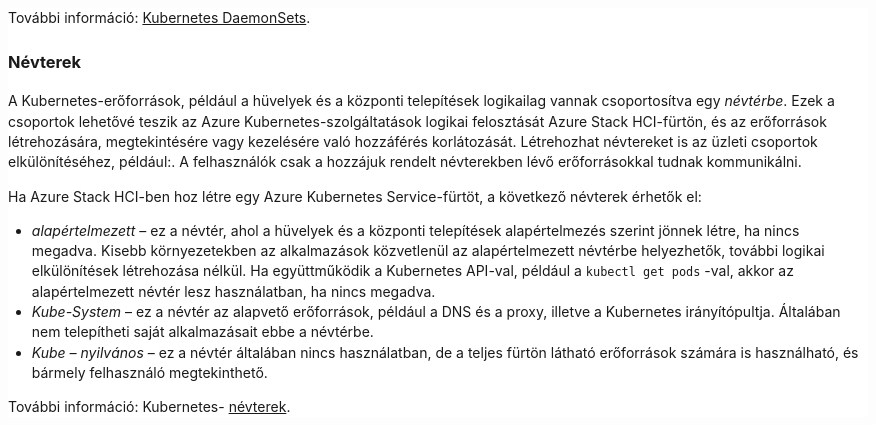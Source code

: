 További információ: [Kubernetes DaemonSets][kubernetes-daemonset].

### <a name="namespaces"></a>Névterek

A Kubernetes-erőforrások, például a hüvelyek és a központi telepítések logikailag vannak csoportosítva egy *névtérbe*. Ezek a csoportok lehetővé teszik az Azure Kubernetes-szolgáltatások logikai felosztását Azure Stack HCI-fürtön, és az erőforrások létrehozására, megtekintésére vagy kezelésére való hozzáférés korlátozását. Létrehozhat névtereket is az üzleti csoportok elkülönítéséhez, például:. A felhasználók csak a hozzájuk rendelt névterekben lévő erőforrásokkal tudnak kommunikálni.

Ha Azure Stack HCI-ben hoz létre egy Azure Kubernetes Service-fürtöt, a következő névterek érhetők el:

- *alapértelmezett* – ez a névtér, ahol a hüvelyek és a központi telepítések alapértelmezés szerint jönnek létre, ha nincs megadva. Kisebb környezetekben az alkalmazások közvetlenül az alapértelmezett névtérbe helyezhetők, további logikai elkülönítések létrehozása nélkül. Ha együttműködik a Kubernetes API-val, például a `kubectl get pods` -val, akkor az alapértelmezett névtér lesz használatban, ha nincs megadva.
- *Kube-System* – ez a névtér az alapvető erőforrások, például a DNS és a proxy, illetve a Kubernetes irányítópultja. Általában nem telepítheti saját alkalmazásait ebbe a névtérbe.
- *Kube – nyilvános* – ez a névtér általában nincs használatban, de a teljes fürtön látható erőforrások számára is használható, és bármely felhasználó megtekinthető.

További információ: Kubernetes- [névterek][kubernetes-namespaces].

[kubernetes-pods]: https://kubernetes.io/docs/concepts/workloads/pods/pod-overview/
[kubernetes-pod-lifecycle]: https://kubernetes.io/docs/concepts/workloads/pods/pod-lifecycle/
[kubernetes-deployments]: https://kubernetes.io/docs/concepts/workloads/controllers/deployment/
[kubernetes-statefulsets]: https://kubernetes.io/docs/concepts/workloads/controllers/statefulset/
[kubernetes-daemonset]: https://kubernetes.io/docs/concepts/workloads/controllers/daemonset/
[kubernetes-namespaces]: https://kubernetes.io/docs/concepts/overview/working-with-objects/namespaces/
[node-selectors]: https://kubernetes.io/docs/concepts/scheduling-eviction/assign-pod-node/
[taints-tolerations]: https://kubernetes.io/docs/concepts/scheduling-eviction/taint-and-toleration/
